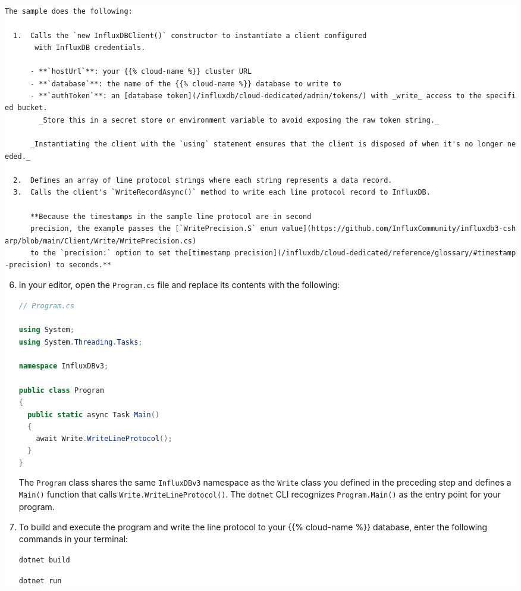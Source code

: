     The sample does the following:

      1.  Calls the `new InfluxDBClient()` constructor to instantiate a client configured
           with InfluxDB credentials.

          - **`hostUrl`**: your {{% cloud-name %}} cluster URL
          - **`database`**: the name of the {{% cloud-name %}} database to write to
          - **`authToken`**: an [database token](/influxdb/cloud-dedicated/admin/tokens/) with _write_ access to the specified bucket.
            _Store this in a secret store or environment variable to avoid exposing the raw token string._

          _Instantiating the client with the `using` statement ensures that the client is disposed of when it's no longer needed._

      2.  Defines an array of line protocol strings where each string represents a data record.
      3.  Calls the client's `WriteRecordAsync()` method to write each line protocol record to InfluxDB.

          **Because the timestamps in the sample line protocol are in second
          precision, the example passes the [`WritePrecision.S` enum value](https://github.com/InfluxCommunity/influxdb3-csharp/blob/main/Client/Write/WritePrecision.cs)
          to the `precision:` option to set the[timestamp precision](/influxdb/cloud-dedicated/reference/glossary/#timestamp-precision) to seconds.**

6.  In your editor, open the `Program.cs` file and replace its contents with the following:

    ```c#
    // Program.cs

    using System;
    using System.Threading.Tasks;

    namespace InfluxDBv3;

    public class Program
    {
      public static async Task Main()
      {
        await Write.WriteLineProtocol();
      }
    }
    ```

    The `Program` class shares the same `InfluxDBv3` namespace as the `Write` class you defined in the preceding step
    and defines a `Main()` function that calls `Write.WriteLineProtocol()`.
    The `dotnet` CLI recognizes `Program.Main()` as the entry point for your program.

7.  To build and execute the program and write the line protocol to your {{% cloud-name %}} database, enter the following commands in your terminal:

    ```sh
    dotnet build
    ```

    ```sh
    dotnet run
    ```
